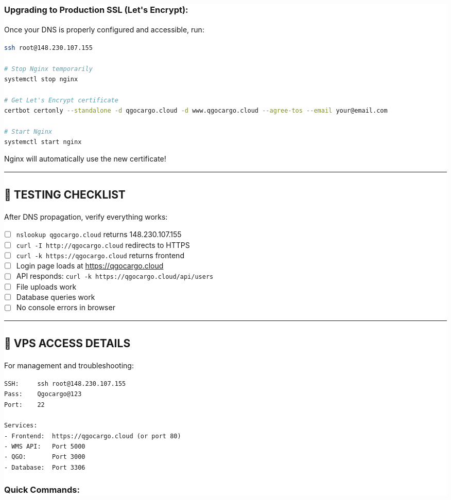 ### Upgrading to Production SSL (Let's Encrypt):

Once your DNS is properly configured and accessible, run:

```bash
ssh root@148.230.107.155

# Stop Nginx temporarily
systemctl stop nginx

# Get Let's Encrypt certificate
certbot certonly --standalone -d qgocargo.cloud -d www.qgocargo.cloud --agree-tos --email your@email.com

# Start Nginx
systemctl start nginx
```

Nginx will automatically use the new certificate!

---

## 🧪 TESTING CHECKLIST

After DNS propagation, verify everything works:

- [ ] `nslookup qgocargo.cloud` returns 148.230.107.155
- [ ] `curl -I http://qgocargo.cloud` redirects to HTTPS
- [ ] `curl -k https://qgocargo.cloud` returns frontend
- [ ] Login page loads at https://qgocargo.cloud
- [ ] API responds: `curl -k https://qgocargo.cloud/api/users`
- [ ] File uploads work
- [ ] Database queries work
- [ ] No console errors in browser

---

## 🚀 VPS ACCESS DETAILS

For management and troubleshooting:

```
SSH:     ssh root@148.230.107.155
Pass:    Qgocargo@123
Port:    22

Services:
- Frontend:  https://qgocargo.cloud (or port 80)
- WMS API:   Port 5000
- QGO:       Port 3000
- Database:  Port 3306
```

### Quick Commands:

